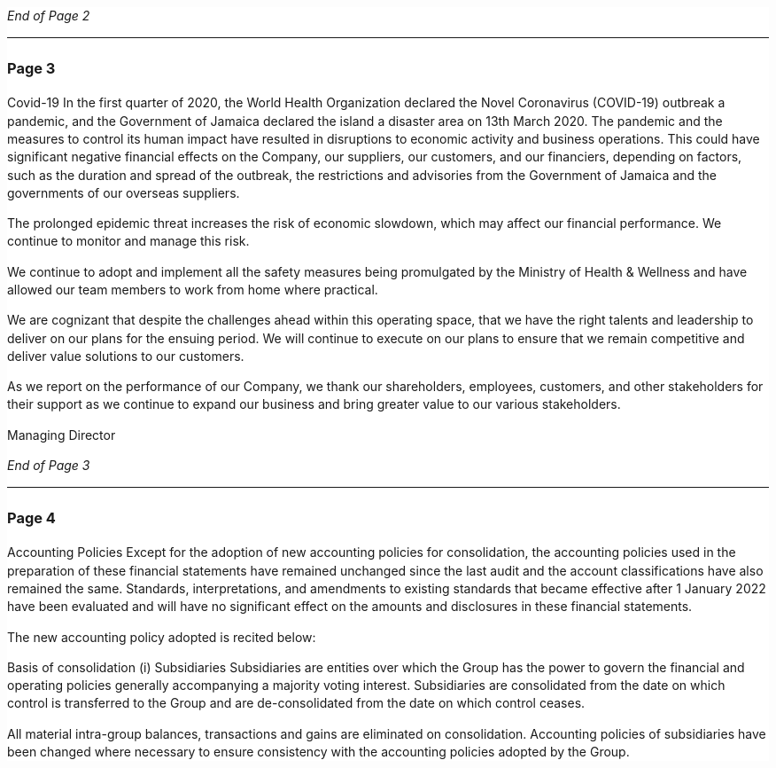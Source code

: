 *End of Page 2*

---

### Page 3

Covid-19
In the first quarter of 2020, the World Health Organization declared the Novel Coronavirus (COVID-19) outbreak a pandemic, and the Government of Jamaica declared the island a disaster area on 13th March 2020. The pandemic and the measures to control its human impact have resulted in disruptions to economic activity and business operations. This could have significant negative financial effects on the Company, our suppliers, our customers, and our financiers, depending on factors, such as the duration and spread of the outbreak, the restrictions and advisories from the Government of Jamaica and the governments of our overseas suppliers.

The prolonged epidemic threat increases the risk of economic slowdown, which may affect our financial performance. We continue to monitor and manage this risk.

We continue to adopt and implement all the safety measures being promulgated by the Ministry of Health & Wellness and have allowed our team members to work from home where practical.

We are cognizant that despite the challenges ahead within this operating space, that we have the right talents and leadership to deliver on our plans for the ensuing period. We will continue to execute on our plans to ensure that we remain competitive and deliver value solutions to our customers.

As we report on the performance of our Company, we thank our shareholders, employees, customers, and other stakeholders for their support as we continue to expand our business and bring greater value to our various stakeholders.

Managing Director

*End of Page 3*

---

### Page 4

Accounting Policies
Except for the adoption of new accounting policies for consolidation, the accounting policies used in the preparation of these financial statements have remained unchanged since the last audit and the account classifications have also remained the same. Standards, interpretations, and amendments to existing standards that became effective after 1 January 2022 have been evaluated and will have no significant effect on the amounts and disclosures in these financial statements.

The new accounting policy adopted is recited below:

Basis of consolidation
(i) Subsidiaries
Subsidiaries are entities over which the Group has the power to govern the financial and operating policies generally accompanying a majority voting interest. Subsidiaries are consolidated from the date on which control is transferred to the Group and are de-consolidated from the date on which control ceases.

All material intra-group balances, transactions and gains are eliminated on consolidation. Accounting policies of subsidiaries have been changed where necessary to ensure consistency with the accounting policies adopted by the Group.
